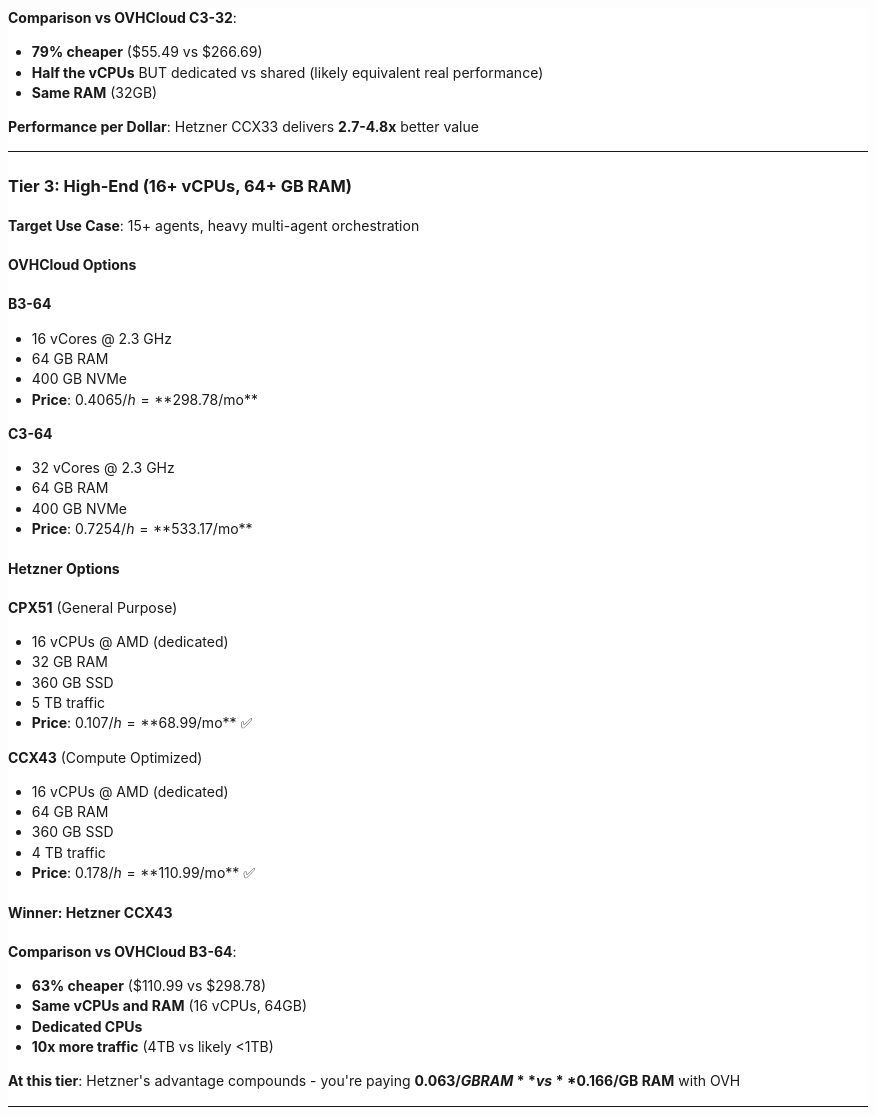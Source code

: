 **Comparison vs OVHCloud C3-32**:
- **79% cheaper** ($55.49 vs $266.69)
- **Half the vCPUs** BUT dedicated vs shared (likely equivalent real performance)
- **Same RAM** (32GB)

**Performance per Dollar**: Hetzner CCX33 delivers **2.7-4.8x** better value

---

### Tier 3: High-End (16+ vCPUs, 64+ GB RAM)

**Target Use Case**: 15+ agents, heavy multi-agent orchestration

#### OVHCloud Options

**B3-64**
- 16 vCores @ 2.3 GHz
- 64 GB RAM
- 400 GB NVMe
- **Price**: $0.4065/h = **$298.78/mo**

**C3-64**
- 32 vCores @ 2.3 GHz
- 64 GB RAM
- 400 GB NVMe
- **Price**: $0.7254/h = **$533.17/mo**

#### Hetzner Options

**CPX51** (General Purpose)
- 16 vCPUs @ AMD (dedicated)
- 32 GB RAM
- 360 GB SSD
- 5 TB traffic
- **Price**: $0.107/h = **$68.99/mo** ✅

**CCX43** (Compute Optimized)
- 16 vCPUs @ AMD (dedicated)
- 64 GB RAM
- 360 GB SSD
- 4 TB traffic
- **Price**: $0.178/h = **$110.99/mo** ✅

#### Winner: **Hetzner CCX43**

**Comparison vs OVHCloud B3-64**:
- **63% cheaper** ($110.99 vs $298.78)
- **Same vCPUs and RAM** (16 vCPUs, 64GB)
- **Dedicated CPUs**
- **10x more traffic** (4TB vs likely <1TB)

**At this tier**: Hetzner's advantage compounds - you're paying **$0.063/GB RAM** vs **$0.166/GB RAM** with OVH

---
